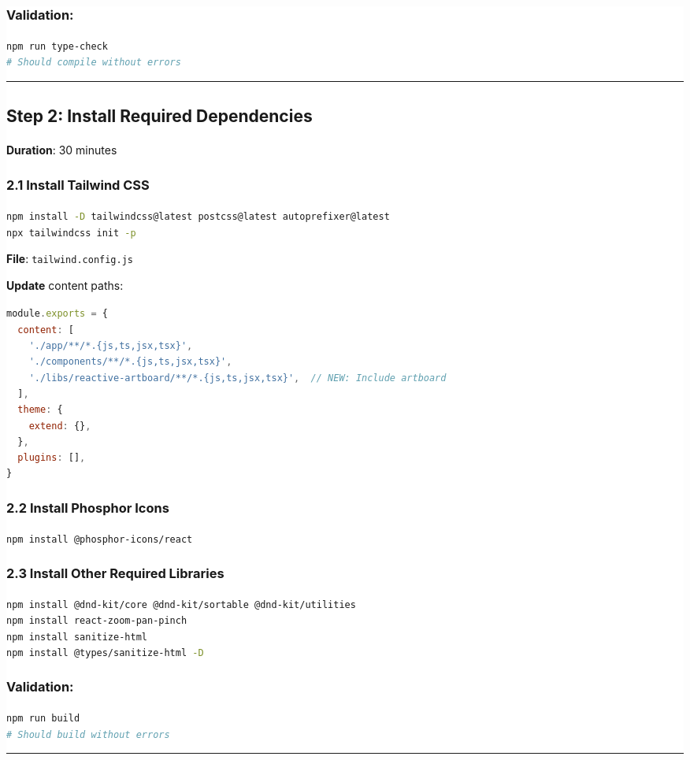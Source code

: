 ### Validation:
```bash
npm run type-check
# Should compile without errors
```

---

## Step 2: Install Required Dependencies

**Duration**: 30 minutes

### 2.1 Install Tailwind CSS

```bash
npm install -D tailwindcss@latest postcss@latest autoprefixer@latest
npx tailwindcss init -p
```

**File**: `tailwind.config.js`

**Update** content paths:

```javascript
module.exports = {
  content: [
    './app/**/*.{js,ts,jsx,tsx}',
    './components/**/*.{js,ts,jsx,tsx}',
    './libs/reactive-artboard/**/*.{js,ts,jsx,tsx}',  // NEW: Include artboard
  ],
  theme: {
    extend: {},
  },
  plugins: [],
}
```

### 2.2 Install Phosphor Icons

```bash
npm install @phosphor-icons/react
```

### 2.3 Install Other Required Libraries

```bash
npm install @dnd-kit/core @dnd-kit/sortable @dnd-kit/utilities
npm install react-zoom-pan-pinch
npm install sanitize-html
npm install @types/sanitize-html -D
```

### Validation:
```bash
npm run build
# Should build without errors
```

---